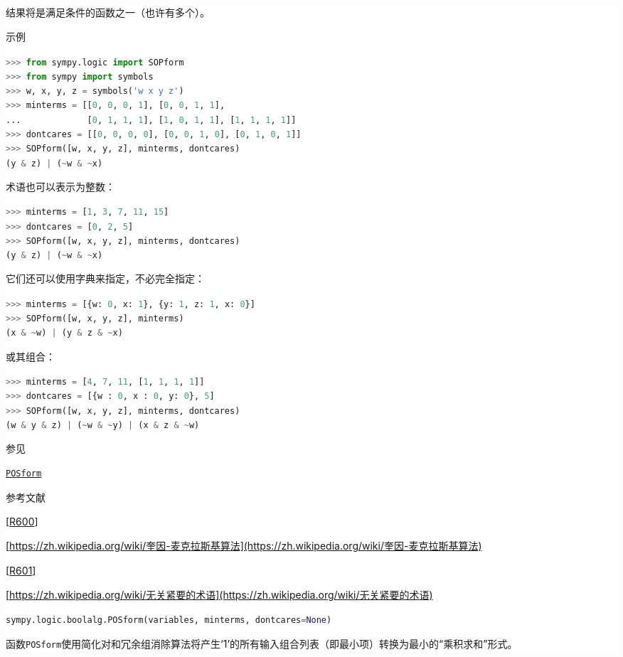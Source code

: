 结果将是满足条件的函数之一（也许有多个）。

示例

```py
>>> from sympy.logic import SOPform
>>> from sympy import symbols
>>> w, x, y, z = symbols('w x y z')
>>> minterms = [[0, 0, 0, 1], [0, 0, 1, 1],
...             [0, 1, 1, 1], [1, 0, 1, 1], [1, 1, 1, 1]]
>>> dontcares = [[0, 0, 0, 0], [0, 0, 1, 0], [0, 1, 0, 1]]
>>> SOPform([w, x, y, z], minterms, dontcares)
(y & z) | (~w & ~x) 
```

术语也可以表示为整数：

```py
>>> minterms = [1, 3, 7, 11, 15]
>>> dontcares = [0, 2, 5]
>>> SOPform([w, x, y, z], minterms, dontcares)
(y & z) | (~w & ~x) 
```

它们还可以使用字典来指定，不必完全指定：

```py
>>> minterms = [{w: 0, x: 1}, {y: 1, z: 1, x: 0}]
>>> SOPform([w, x, y, z], minterms)
(x & ~w) | (y & z & ~x) 
```

或其组合：

```py
>>> minterms = [4, 7, 11, [1, 1, 1, 1]]
>>> dontcares = [{w : 0, x : 0, y: 0}, 5]
>>> SOPform([w, x, y, z], minterms, dontcares)
(w & y & z) | (~w & ~y) | (x & z & ~w) 
```

参见

[`POSform`](#sympy.logic.boolalg.POSform "sympy.logic.boolalg.POSform")

参考文献

[[R600](#id1)]

[https://zh.wikipedia.org/wiki/奎因-麦克拉斯基算法](https://zh.wikipedia.org/wiki/奎因-麦克拉斯基算法)

[[R601](#id2)]

[https://zh.wikipedia.org/wiki/无关紧要的术语](https://zh.wikipedia.org/wiki/无关紧要的术语)

```py
sympy.logic.boolalg.POSform(variables, minterms, dontcares=None)
```

函数`POSform`使用简化对和冗余组消除算法将产生‘1’的所有输入组合列表（即最小项）转换为最小的“乘积求和”形式。

